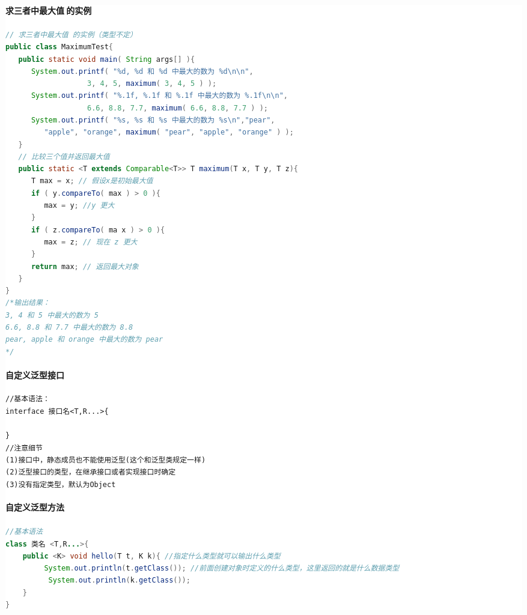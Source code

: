 #### 求三者中最大值 的实例

```java
// 求三者中最大值 的实例（类型不定）
public class MaximumTest{
   public static void main( String args[] ){
      System.out.printf( "%d, %d 和 %d 中最大的数为 %d\n\n",
                   3, 4, 5, maximum( 3, 4, 5 ) );
      System.out.printf( "%.1f, %.1f 和 %.1f 中最大的数为 %.1f\n\n",
                   6.6, 8.8, 7.7, maximum( 6.6, 8.8, 7.7 ) );
      System.out.printf( "%s, %s 和 %s 中最大的数为 %s\n","pear",
         "apple", "orange", maximum( "pear", "apple", "orange" ) );
   }
   // 比较三个值并返回最大值
   public static <T extends Comparable<T>> T maximum(T x, T y, T z){               
      T max = x; // 假设x是初始最大值
      if ( y.compareTo( max ) > 0 ){
         max = y; //y 更大
      }
      if ( z.compareTo( ma x ) > 0 ){
         max = z; // 现在 z 更大           
      }
      return max; // 返回最大对象
   }
}
/*输出结果：
3, 4 和 5 中最大的数为 5
6.6, 8.8 和 7.7 中最大的数为 8.8
pear, apple 和 orange 中最大的数为 pear
*/

```

#### 自定义泛型接口

```
//基本语法：
interface 接口名<T,R...>{

}
//注意细节
(1)接口中，静态成员也不能使用泛型(这个和泛型类规定一样)
(2)泛型接口的类型，在继承接口或者实现接口时确定
(3)没有指定类型，默认为Object
```

#### 自定义泛型方法

```java
//基本语法
class 类名 <T,R...>{
	public <K> void hello(T t, K k){ //指定什么类型就可以输出什么类型
		 System.out.println(t.getClass()); //前面创建对象时定义的什么类型，这里返回的就是什么数据类型
		  System.out.println(k.getClass());
	}
}

```

